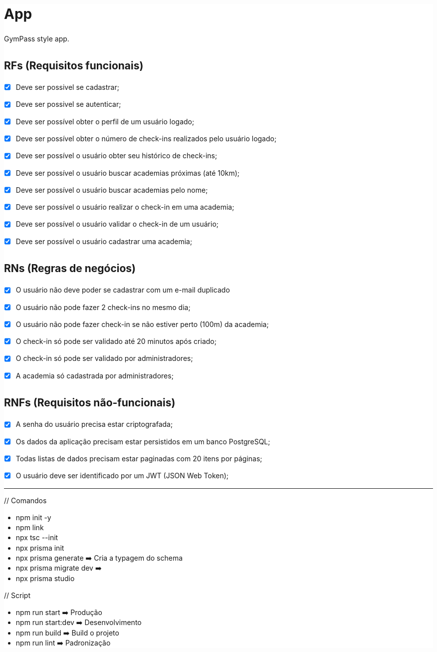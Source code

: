 # App

GymPass style app.

## RFs (Requisitos funcionais)

- [x] Deve ser possivel se cadastrar;
- [x] Deve ser possivel se autenticar;
- [x] Deve ser possível obter o perfil de um usuário logado;
- [x] Deve ser possível obter o número de check-ins realizados pelo usuário logado;
- [x] Deve ser possível o usuário obter seu histórico de check-ins;
- [x] Deve ser possível o usuário buscar academias próximas (até 10km);
- [x] Deve ser possível o usuário buscar academias pelo nome;
- [x] Deve ser possível o usuário realizar o check-in em uma academia;
- [x] Deve ser possível o usuário validar o check-in de um usuário;
- [x] Deve ser possível o usuário cadastrar uma academia;


## RNs (Regras de negócios)

- [x] O usuário não deve poder se cadastrar com um e-mail duplicado 
- [x] O usuário não pode fazer 2 check-ins no mesmo dia;
- [x] O usuário não pode fazer check-in se não estiver perto (100m) da academia;
- [x] O check-in só pode ser validado até 20 minutos após criado;
- [x] O check-in só pode ser validado por administradores;
- [x] A academia só cadastrada por administradores;


## RNFs (Requisitos não-funcionais)

- [x] A senha do usuário precisa estar criptografada;
- [x] Os dados da aplicação precisam estar persistidos em um banco PostgreSQL;
- [x] Todas listas de dados precisam estar paginadas com 20 itens por páginas;
- [x] O usuário deve ser identificado por um JWT (JSON Web Token);


----------------------------------------------------------------------------------

// Comandos

- npm init -y
- npm link
- npx tsc --init
- npx prisma init
- npx prisma generate       ➡️ Cria a typagem do schema
- npx prisma migrate dev    ➡️
- npx prisma studio

// Script

- npm run start         ➡️ Produção
- npm run start:dev     ➡️ Desenvolvimento
- npm run build         ➡️ Build o projeto
- npm run lint          ➡️ Padronização
